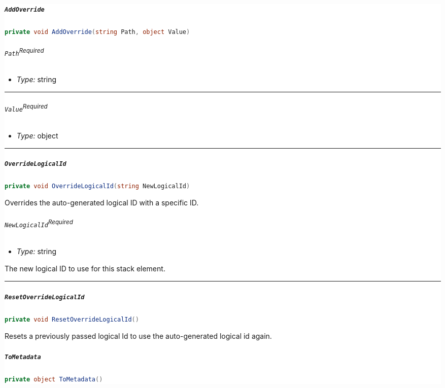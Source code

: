 ##### `AddOverride` <a name="AddOverride" id="@cdktf/provider-kubernetes.endpoints.Endpoints.addOverride"></a>

```csharp
private void AddOverride(string Path, object Value)
```

###### `Path`<sup>Required</sup> <a name="Path" id="@cdktf/provider-kubernetes.endpoints.Endpoints.addOverride.parameter.path"></a>

- *Type:* string

---

###### `Value`<sup>Required</sup> <a name="Value" id="@cdktf/provider-kubernetes.endpoints.Endpoints.addOverride.parameter.value"></a>

- *Type:* object

---

##### `OverrideLogicalId` <a name="OverrideLogicalId" id="@cdktf/provider-kubernetes.endpoints.Endpoints.overrideLogicalId"></a>

```csharp
private void OverrideLogicalId(string NewLogicalId)
```

Overrides the auto-generated logical ID with a specific ID.

###### `NewLogicalId`<sup>Required</sup> <a name="NewLogicalId" id="@cdktf/provider-kubernetes.endpoints.Endpoints.overrideLogicalId.parameter.newLogicalId"></a>

- *Type:* string

The new logical ID to use for this stack element.

---

##### `ResetOverrideLogicalId` <a name="ResetOverrideLogicalId" id="@cdktf/provider-kubernetes.endpoints.Endpoints.resetOverrideLogicalId"></a>

```csharp
private void ResetOverrideLogicalId()
```

Resets a previously passed logical Id to use the auto-generated logical id again.

##### `ToMetadata` <a name="ToMetadata" id="@cdktf/provider-kubernetes.endpoints.Endpoints.toMetadata"></a>

```csharp
private object ToMetadata()
```
